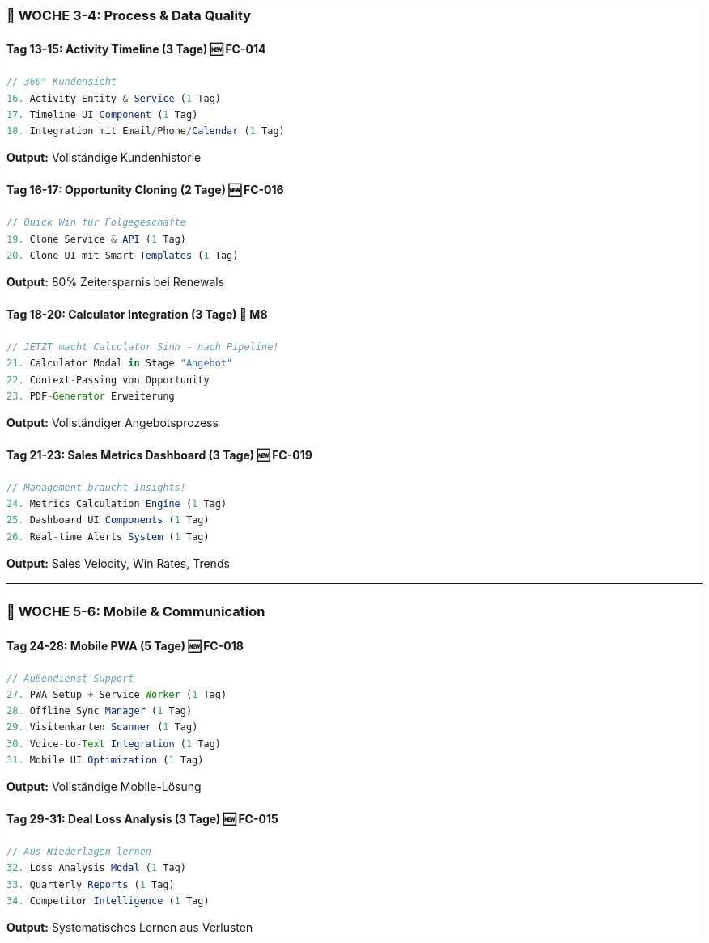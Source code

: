 
### 🚀 **WOCHE 3-4: Process & Data Quality**

#### Tag 13-15: Activity Timeline (3 Tage) 🆕 FC-014
```typescript
// 360° Kundensicht
16. Activity Entity & Service (1 Tag)
17. Timeline UI Component (1 Tag)
18. Integration mit Email/Phone/Calendar (1 Tag)
```
**Output:** Vollständige Kundenhistorie

#### Tag 16-17: Opportunity Cloning (2 Tage) 🆕 FC-016
```typescript
// Quick Win für Folgegeschäfte
19. Clone Service & API (1 Tag)
20. Clone UI mit Smart Templates (1 Tag)
```
**Output:** 80% Zeitersparnis bei Renewals

#### Tag 18-20: Calculator Integration (3 Tage) 🔄 M8
```typescript
// JETZT macht Calculator Sinn - nach Pipeline!
21. Calculator Modal in Stage "Angebot"
22. Context-Passing von Opportunity
23. PDF-Generator Erweiterung
```
**Output:** Vollständiger Angebotsprozess

#### Tag 21-23: Sales Metrics Dashboard (3 Tage) 🆕 FC-019
```typescript
// Management braucht Insights!
24. Metrics Calculation Engine (1 Tag)
25. Dashboard UI Components (1 Tag)
26. Real-time Alerts System (1 Tag)
```
**Output:** Sales Velocity, Win Rates, Trends

---

### 📱 **WOCHE 5-6: Mobile & Communication**

#### Tag 24-28: Mobile PWA (5 Tage) 🆕 FC-018
```typescript
// Außendienst Support
27. PWA Setup + Service Worker (1 Tag)
28. Offline Sync Manager (1 Tag)
29. Visitenkarten Scanner (1 Tag)
30. Voice-to-Text Integration (1 Tag)
31. Mobile UI Optimization (1 Tag)
```
**Output:** Vollständige Mobile-Lösung

#### Tag 29-31: Deal Loss Analysis (3 Tage) 🆕 FC-015
```typescript
// Aus Niederlagen lernen
32. Loss Analysis Modal (1 Tag)
33. Quarterly Reports (1 Tag)
34. Competitor Intelligence (1 Tag)
```
**Output:** Systematisches Lernen aus Verlusten
